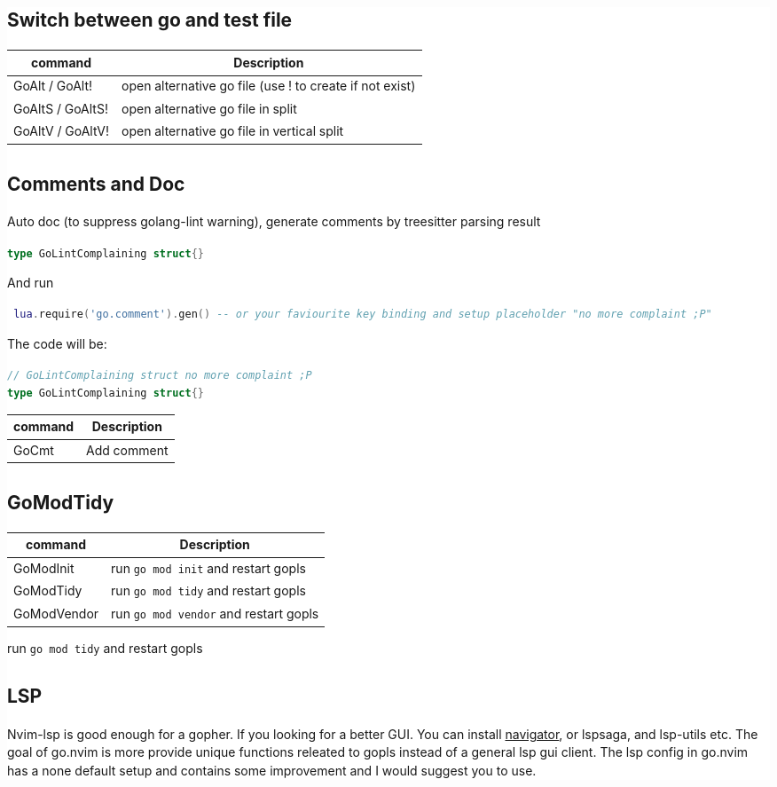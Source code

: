 ## Switch between go and test file

| command          | Description                                             |
| ---------------- | ------------------------------------------------------- |
| GoAlt / GoAlt!   | open alternative go file (use ! to create if not exist) |
| GoAltS / GoAltS! | open alternative go file in split                       |
| GoAltV / GoAltV! | open alternative go file in vertical split              |

## Comments and Doc

Auto doc (to suppress golang-lint warning), generate comments by treesitter parsing result

```go
type GoLintComplaining struct{}
```

And run

```lua
 lua.require('go.comment').gen() -- or your faviourite key binding and setup placeholder "no more complaint ;P"
```

The code will be:

```go
// GoLintComplaining struct no more complaint ;P
type GoLintComplaining struct{}
```
| command          | Description                                             |
| ---------------- | ------------------------------------------------------- |
| GoCmt            | Add comment                                             |

## GoModTidy

| command          | Description                                             |
| ---------------- | ------------------------------------------------------- |
| GoModInit   | run `go mod init` and restart gopls     |
| GoModTidy   | run `go mod tidy` and restart gopls     |
| GoModVendor | run `go mod vendor` and restart gopls   |

run `go mod tidy` and restart gopls

## LSP

Nvim-lsp is good enough for a gopher. If you looking for a better GUI. You can install
[navigator](https://github.com/ray-x/navigator.lua), or lspsaga, and lsp-utils etc.
The goal of go.nvim is more provide unique functions releated to gopls instead of a general lsp gui client.
The lsp config in go.nvim has a none default setup and contains some improvement and I would suggest you to use.
